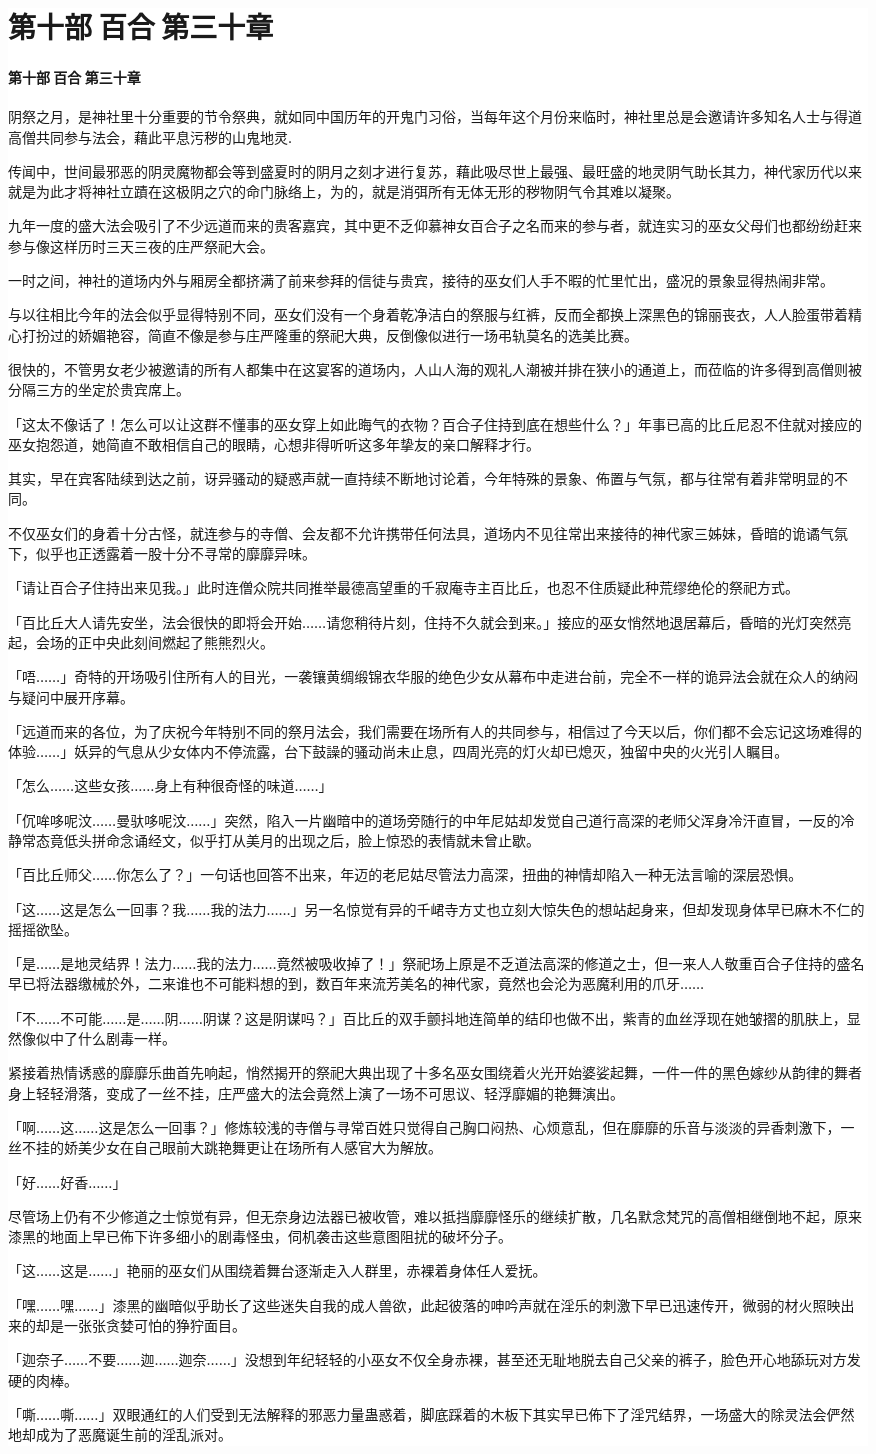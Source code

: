 # 第十部 百合 第三十章

#### 第十部 百合 第三十章

阴祭之月，是神社里十分重要的节令祭典，就如同中国历年的开鬼门习俗，当每年这个月份来临时，神社里总是会邀请许多知名人士与得道高僧共同参与法会，藉此平息污秽的山鬼地灵.

传闻中，世间最邪恶的阴灵魔物都会等到盛夏时的阴月之刻才进行复苏，藉此吸尽世上最强、最旺盛的地灵阴气助长其力，神代家历代以来就是为此才将神社立蹟在这极阴之穴的命门脉络上，为的，就是消弭所有无体无形的秽物阴气令其难以凝聚。

九年一度的盛大法会吸引了不少远道而来的贵客嘉宾，其中更不乏仰慕神女百合子之名而来的参与者，就连实习的巫女父母们也都纷纷赶来参与像这样历时三天三夜的庄严祭祀大会。

一时之间，神社的道场内外与厢房全都挤满了前来参拜的信徒与贵宾，接待的巫女们人手不暇的忙里忙出，盛况的景象显得热闹非常。

与以往相比今年的法会似乎显得特别不同，巫女们没有一个身着乾净洁白的祭服与红裤，反而全都换上深黑色的锦丽丧衣，人人脸蛋带着精心打扮过的娇媚艳容，简直不像是参与庄严隆重的祭祀大典，反倒像似进行一场弔轨莫名的选美比赛。

很快的，不管男女老少被邀请的所有人都集中在这宴客的道场内，人山人海的观礼人潮被并排在狭小的通道上，而莅临的许多得到高僧则被分隔三方的坐定於贵宾席上。

「这太不像话了！怎么可以让这群不懂事的巫女穿上如此晦气的衣物？百合子住持到底在想些什么？」年事已高的比丘尼忍不住就对接应的巫女抱怨道，她简直不敢相信自己的眼睛，心想非得听听这多年挚友的亲口解释才行。

其实，早在宾客陆续到达之前，讶异骚动的疑惑声就一直持续不断地讨论着，今年特殊的景象、佈置与气氛，都与往常有着非常明显的不同。

不仅巫女们的身着十分古怪，就连参与的寺僧、会友都不允许携带任何法具，道场内不见往常出来接待的神代家三姊妹，昏暗的诡谲气氛下，似乎也正透露着一股十分不寻常的靡靡异味。

「请让百合子住持出来见我。」此时连僧众院共同推举最德高望重的千寂庵寺主百比丘，也忍不住质疑此种荒缪绝伦的祭祀方式。

「百比丘大人请先安坐，法会很快的即将会开始……请您稍待片刻，住持不久就会到来。」接应的巫女悄然地退居幕后，昏暗的光灯突然亮起，会场的正中央此刻间燃起了熊熊烈火。

「唔……」奇特的开场吸引住所有人的目光，一袭镶黄绸缎锦衣华服的绝色少女从幕布中走进台前，完全不一样的诡异法会就在众人的纳闷与疑问中展开序幕。

「远道而来的各位，为了庆祝今年特别不同的祭月法会，我们需要在场所有人的共同参与，相信过了今天以后，你们都不会忘记这场难得的体验……」妖异的气息从少女体内不停流露，台下鼓譟的骚动尚未止息，四周光亮的灯火却已熄灭，独留中央的火光引人瞩目。

「怎么……这些女孩……身上有种很奇怪的味道……」

「伔哞哆呢汶……曼驮哆呢汶……」突然，陷入一片幽暗中的道场旁随行的中年尼姑却发觉自己道行高深的老师父浑身冷汗直冒，一反的冷静常态竟低头拼命念诵经文，似乎打从美月的出现之后，脸上惊恐的表情就未曾止歇。

「百比丘师父……你怎么了？」一句话也回答不出来，年迈的老尼姑尽管法力高深，扭曲的神情却陷入一种无法言喻的深层恐惧。

「这……这是怎么一回事？我……我的法力……」另一名惊觉有异的千峮寺方丈也立刻大惊失色的想站起身来，但却发现身体早已麻木不仁的摇摇欲坠。

「是……是地灵结界！法力……我的法力……竟然被吸收掉了！」祭祀场上原是不乏道法高深的修道之士，但一来人人敬重百合子住持的盛名早已将法器缴械於外，二来谁也不可能料想的到，数百年来流芳美名的神代家，竟然也会沦为恶魔利用的爪牙……

「不……不可能……是……阴……阴谋？这是阴谋吗？」百比丘的双手颤抖地连简单的结印也做不出，紫青的血丝浮现在她皱摺的肌肤上，显然像似中了什么剧毒一样。

紧接着热情诱惑的靡靡乐曲首先响起，悄然揭开的祭祀大典出现了十多名巫女围绕着火光开始婆娑起舞，一件一件的黑色嫁纱从韵律的舞者身上轻轻滑落，变成了一丝不挂，庄严盛大的法会竟然上演了一场不可思议、轻浮靡媚的艳舞演出。

「啊……这……这是怎么一回事？」修炼较浅的寺僧与寻常百姓只觉得自己胸口闷热、心烦意乱，但在靡靡的乐音与淡淡的异香刺激下，一丝不挂的娇美少女在自己眼前大跳艳舞更让在场所有人感官大为解放。

「好……好香……」

尽管场上仍有不少修道之士惊觉有异，但无奈身边法器已被收管，难以抵挡靡靡怪乐的继续扩散，几名默念梵咒的高僧相继倒地不起，原来漆黑的地面上早已佈下许多细小的剧毒怪虫，伺机袭击这些意图阻扰的破坏分子。

「这……这是……」艳丽的巫女们从围绕着舞台逐渐走入人群里，赤裸着身体任人爱抚。

「嘿……嘿……」漆黑的幽暗似乎助长了这些迷失自我的成人兽欲，此起彼落的呻吟声就在淫乐的刺激下早已迅速传开，微弱的材火照映出来的却是一张张贪婪可怕的狰狞面目。

「迦奈子……不要……迦……迦奈……」没想到年纪轻轻的小巫女不仅全身赤裸，甚至还无耻地脱去自己父亲的裤子，脸色开心地舔玩对方发硬的肉棒。

「嘶……嘶……」双眼通红的人们受到无法解释的邪恶力量蛊惑着，脚底踩着的木板下其实早已佈下了淫咒结界，一场盛大的除灵法会俨然地却成为了恶魔诞生前的淫乱派对。
